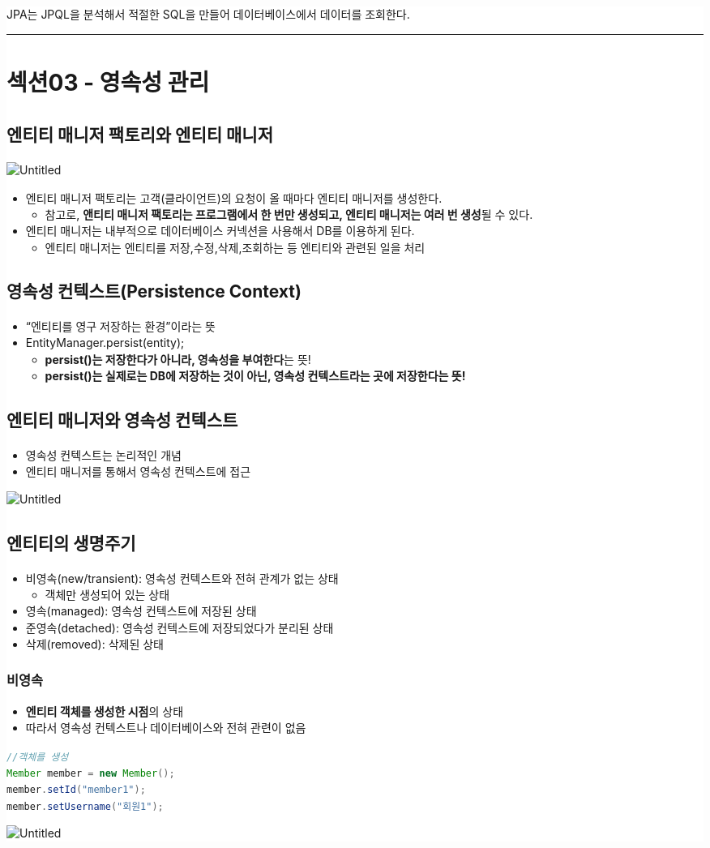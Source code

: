JPA는 JPQL을 분석해서 적절한 SQL을 만들어 데이터베이스에서 데이터를 조회한다.

---

# 섹션03 - 영속성 관리

## 엔티티 매니저 팩토리와 엔티티 매니저

![Untitled](%E1%84%8E%E1%85%A9%E1%86%BC%E1%84%8C%E1%85%A5%E1%86%BC%E1%84%85%E1%85%B5(ORM&JPA)%209f153f5a74004275a96b628020224f80/Untitled%208.png)

- 엔티티 매니저 팩토리는 고객(클라이언트)의 요청이 올 때마다 엔티티 매니저를 생성한다.
    - 참고로, **앤티티 매니저 팩토리는 프로그램에서 한 번만 생성되고, 엔티티 매니저는 여러 번 생성**될 수 있다.
- 엔티티 매니저는 내부적으로 데이터베이스 커넥션을 사용해서 DB를 이용하게 된다.
    - 엔티티 매니저는 엔티티를 저장,수정,삭제,조회하는 등 엔티티와 관련된 일을 처리

## 영속성 컨텍스트(Persistence Context)

- “엔티티를 영구 저장하는 환경”이라는 뜻
- EntityManager.persist(entity);
    - **persist()는 저장한다가 아니라, 영속성을 부여한다**는 뜻!
    - **persist()는 실제로는 DB에 저장하는 것이 아닌, 영속성 컨텍스트라는 곳에 저장한다는 뜻!**

## 엔티티 매니저와 영속성 컨텍스트

- 영속성 컨텍스트는 논리적인 개념
- 엔티티 매니저를 통해서 영속성 컨텍스트에 접근

![Untitled](%E1%84%8E%E1%85%A9%E1%86%BC%E1%84%8C%E1%85%A5%E1%86%BC%E1%84%85%E1%85%B5(ORM&JPA)%209f153f5a74004275a96b628020224f80/Untitled%209.png)

## 엔티티의 생명주기

- 비영속(new/transient): 영속성 컨텍스트와 전혀 관계가 없는 상태
    - 객체만 생성되어 있는 상태
- 영속(managed): 영속성 컨텍스트에 저장된 상태
- 준영속(detached): 영속성 컨텍스트에 저장되었다가 분리된 상태
- 삭제(removed): 삭제된 상태

### 비영속

- **엔티티 객체를 생성한 시점**의 상태
- 따라서 영속성 컨텍스트나 데이터베이스와 전혀 관련이 없음

```java
//객체를 생성
Member member = new Member();
member.setId("member1");
member.setUsername("회원1");
```

![Untitled](%E1%84%8E%E1%85%A9%E1%86%BC%E1%84%8C%E1%85%A5%E1%86%BC%E1%84%85%E1%85%B5(ORM&JPA)%209f153f5a74004275a96b628020224f80/Untitled%2010.png)
